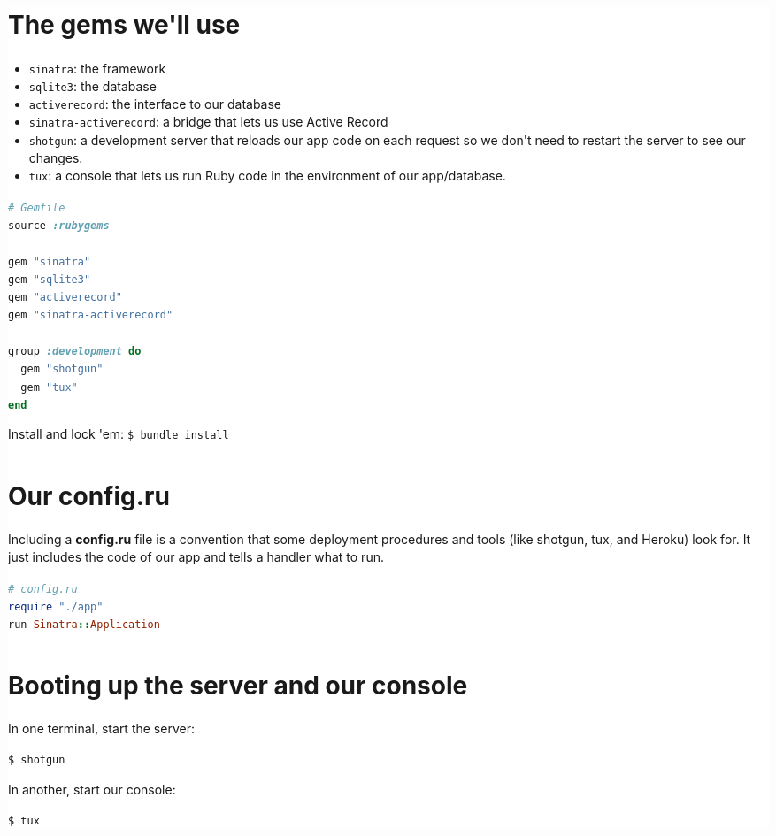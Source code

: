 
# The gems we'll use

* `sinatra`: the framework
* `sqlite3`: the database
* `activerecord`: the interface to our database
* `sinatra-activerecord`: a bridge that lets us use Active Record
* `shotgun`: a development server that reloads our app code on each request so we don't need to restart the server to see our changes.
* `tux`: a console that lets us run Ruby code in the environment of our app/database.

~~~ ruby
# Gemfile
source :rubygems

gem "sinatra"
gem "sqlite3"
gem "activerecord"
gem "sinatra-activerecord"

group :development do
  gem "shotgun"
  gem "tux"
end
~~~

Install and lock 'em: `$ bundle install`

# Our config.ru

Including a **config.ru** file is a convention that some deployment procedures and tools (like shotgun, tux, and Heroku) look for. It just includes the code of our app and tells a handler what to run.

~~~ ruby
# config.ru
require "./app"
run Sinatra::Application
~~~

# Booting up the server and our console

In one terminal, start the server:

~~~ ruby
$ shotgun
~~~

In another, start our console:

~~~ ruby
$ tux
~~~
